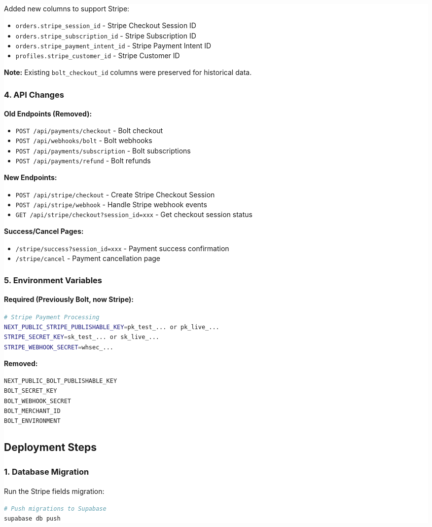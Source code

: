 Added new columns to support Stripe:
- `orders.stripe_session_id` - Stripe Checkout Session ID
- `orders.stripe_subscription_id` - Stripe Subscription ID
- `orders.stripe_payment_intent_id` - Stripe Payment Intent ID
- `profiles.stripe_customer_id` - Stripe Customer ID

**Note:** Existing `bolt_checkout_id` columns were preserved for historical data.

### 4. API Changes

**Old Endpoints (Removed):**
- `POST /api/payments/checkout` - Bolt checkout
- `POST /api/webhooks/bolt` - Bolt webhooks
- `POST /api/payments/subscription` - Bolt subscriptions
- `POST /api/payments/refund` - Bolt refunds

**New Endpoints:**
- `POST /api/stripe/checkout` - Create Stripe Checkout Session
- `POST /api/stripe/webhook` - Handle Stripe webhook events
- `GET /api/stripe/checkout?session_id=xxx` - Get checkout session status

**Success/Cancel Pages:**
- `/stripe/success?session_id=xxx` - Payment success confirmation
- `/stripe/cancel` - Payment cancellation page

### 5. Environment Variables

**Required (Previously Bolt, now Stripe):**
```bash
# Stripe Payment Processing
NEXT_PUBLIC_STRIPE_PUBLISHABLE_KEY=pk_test_... or pk_live_...
STRIPE_SECRET_KEY=sk_test_... or sk_live_...
STRIPE_WEBHOOK_SECRET=whsec_...
```

**Removed:**
```bash
NEXT_PUBLIC_BOLT_PUBLISHABLE_KEY
BOLT_SECRET_KEY
BOLT_WEBHOOK_SECRET
BOLT_MERCHANT_ID
BOLT_ENVIRONMENT
```

## Deployment Steps

### 1. Database Migration

Run the Stripe fields migration:
```bash
# Push migrations to Supabase
supabase db push
```
